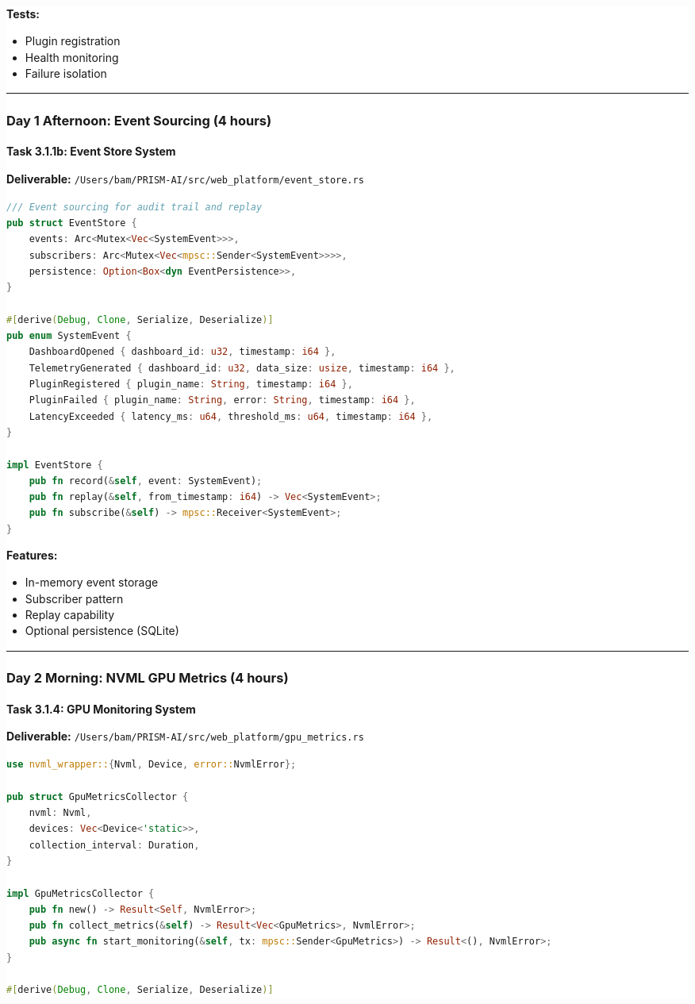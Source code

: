 **Tests:**
- Plugin registration
- Health monitoring
- Failure isolation

---

### Day 1 Afternoon: Event Sourcing (4 hours)

**Task 3.1.1b: Event Store System**

**Deliverable:** `/Users/bam/PRISM-AI/src/web_platform/event_store.rs`

```rust
/// Event sourcing for audit trail and replay
pub struct EventStore {
    events: Arc<Mutex<Vec<SystemEvent>>>,
    subscribers: Arc<Mutex<Vec<mpsc::Sender<SystemEvent>>>>,
    persistence: Option<Box<dyn EventPersistence>>,
}

#[derive(Debug, Clone, Serialize, Deserialize)]
pub enum SystemEvent {
    DashboardOpened { dashboard_id: u32, timestamp: i64 },
    TelemetryGenerated { dashboard_id: u32, data_size: usize, timestamp: i64 },
    PluginRegistered { plugin_name: String, timestamp: i64 },
    PluginFailed { plugin_name: String, error: String, timestamp: i64 },
    LatencyExceeded { latency_ms: u64, threshold_ms: u64, timestamp: i64 },
}

impl EventStore {
    pub fn record(&self, event: SystemEvent);
    pub fn replay(&self, from_timestamp: i64) -> Vec<SystemEvent>;
    pub fn subscribe(&self) -> mpsc::Receiver<SystemEvent>;
}
```

**Features:**
- In-memory event storage
- Subscriber pattern
- Replay capability
- Optional persistence (SQLite)

---

### Day 2 Morning: NVML GPU Metrics (4 hours)

**Task 3.1.4: GPU Monitoring System**

**Deliverable:** `/Users/bam/PRISM-AI/src/web_platform/gpu_metrics.rs`

```rust
use nvml_wrapper::{Nvml, Device, error::NvmlError};

pub struct GpuMetricsCollector {
    nvml: Nvml,
    devices: Vec<Device<'static>>,
    collection_interval: Duration,
}

impl GpuMetricsCollector {
    pub fn new() -> Result<Self, NvmlError>;
    pub fn collect_metrics(&self) -> Result<Vec<GpuMetrics>, NvmlError>;
    pub async fn start_monitoring(&self, tx: mpsc::Sender<GpuMetrics>) -> Result<(), NvmlError>;
}

#[derive(Debug, Clone, Serialize, Deserialize)]
```